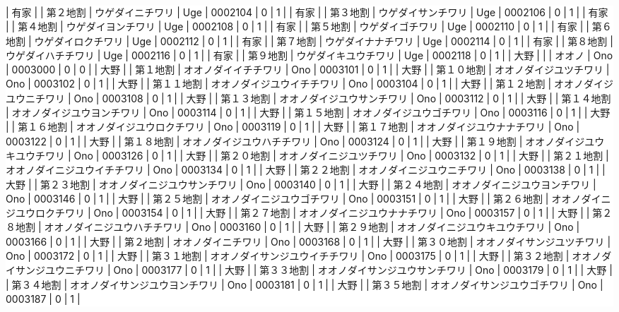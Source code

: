 | 有家 |  | 第２地割 | ウゲダイニチワリ | Uge | 0002104 | 0 | 1 |
| 有家 |  | 第３地割 | ウゲダイサンチワリ | Uge | 0002106 | 0 | 1 |
| 有家 |  | 第４地割 | ウゲダイヨンチワリ | Uge | 0002108 | 0 | 1 |
| 有家 |  | 第５地割 | ウゲダイゴチワリ | Uge | 0002110 | 0 | 1 |
| 有家 |  | 第６地割 | ウゲダイロクチワリ | Uge | 0002112 | 0 | 1 |
| 有家 |  | 第７地割 | ウゲダイナナチワリ | Uge | 0002114 | 0 | 1 |
| 有家 |  | 第８地割 | ウゲダイハチチワリ | Uge | 0002116 | 0 | 1 |
| 有家 |  | 第９地割 | ウゲダイキユウチワリ | Uge | 0002118 | 0 | 1 |
| 大野 |  |  | オオノ | Ono | 0003000 | 0 | 0 |
| 大野 |  | 第１地割 | オオノダイイチチワリ | Ono | 0003101 | 0 | 1 |
| 大野 |  | 第１０地割 | オオノダイジユツチワリ | Ono | 0003102 | 0 | 1 |
| 大野 |  | 第１１地割 | オオノダイジユウイチチワリ | Ono | 0003104 | 0 | 1 |
| 大野 |  | 第１２地割 | オオノダイジユウニチワリ | Ono | 0003108 | 0 | 1 |
| 大野 |  | 第１３地割 | オオノダイジユウサンチワリ | Ono | 0003112 | 0 | 1 |
| 大野 |  | 第１４地割 | オオノダイジユウヨンチワリ | Ono | 0003114 | 0 | 1 |
| 大野 |  | 第１５地割 | オオノダイジユウゴチワリ | Ono | 0003116 | 0 | 1 |
| 大野 |  | 第１６地割 | オオノダイジユウロクチワリ | Ono | 0003119 | 0 | 1 |
| 大野 |  | 第１７地割 | オオノダイジユウナナチワリ | Ono | 0003122 | 0 | 1 |
| 大野 |  | 第１８地割 | オオノダイジユウハチチワリ | Ono | 0003124 | 0 | 1 |
| 大野 |  | 第１９地割 | オオノダイジユウキユウチワリ | Ono | 0003126 | 0 | 1 |
| 大野 |  | 第２０地割 | オオノダイニジユツチワリ | Ono | 0003132 | 0 | 1 |
| 大野 |  | 第２１地割 | オオノダイニジユウイチチワリ | Ono | 0003134 | 0 | 1 |
| 大野 |  | 第２２地割 | オオノダイニジユウニチワリ | Ono | 0003138 | 0 | 1 |
| 大野 |  | 第２３地割 | オオノダイニジユウサンチワリ | Ono | 0003140 | 0 | 1 |
| 大野 |  | 第２４地割 | オオノダイニジユウヨンチワリ | Ono | 0003146 | 0 | 1 |
| 大野 |  | 第２５地割 | オオノダイニジユウゴチワリ | Ono | 0003151 | 0 | 1 |
| 大野 |  | 第２６地割 | オオノダイニジユウロクチワリ | Ono | 0003154 | 0 | 1 |
| 大野 |  | 第２７地割 | オオノダイニジユウナナチワリ | Ono | 0003157 | 0 | 1 |
| 大野 |  | 第２８地割 | オオノダイニジユウハチチワリ | Ono | 0003160 | 0 | 1 |
| 大野 |  | 第２９地割 | オオノダイニジユウキユウチワリ | Ono | 0003166 | 0 | 1 |
| 大野 |  | 第２地割 | オオノダイニチワリ | Ono | 0003168 | 0 | 1 |
| 大野 |  | 第３０地割 | オオノダイサンジユツチワリ | Ono | 0003172 | 0 | 1 |
| 大野 |  | 第３１地割 | オオノダイサンジユウイチチワリ | Ono | 0003175 | 0 | 1 |
| 大野 |  | 第３２地割 | オオノダイサンジユウニチワリ | Ono | 0003177 | 0 | 1 |
| 大野 |  | 第３３地割 | オオノダイサンジユウサンチワリ | Ono | 0003179 | 0 | 1 |
| 大野 |  | 第３４地割 | オオノダイサンジユウヨンチワリ | Ono | 0003181 | 0 | 1 |
| 大野 |  | 第３５地割 | オオノダイサンジユウゴチワリ | Ono | 0003187 | 0 | 1 |